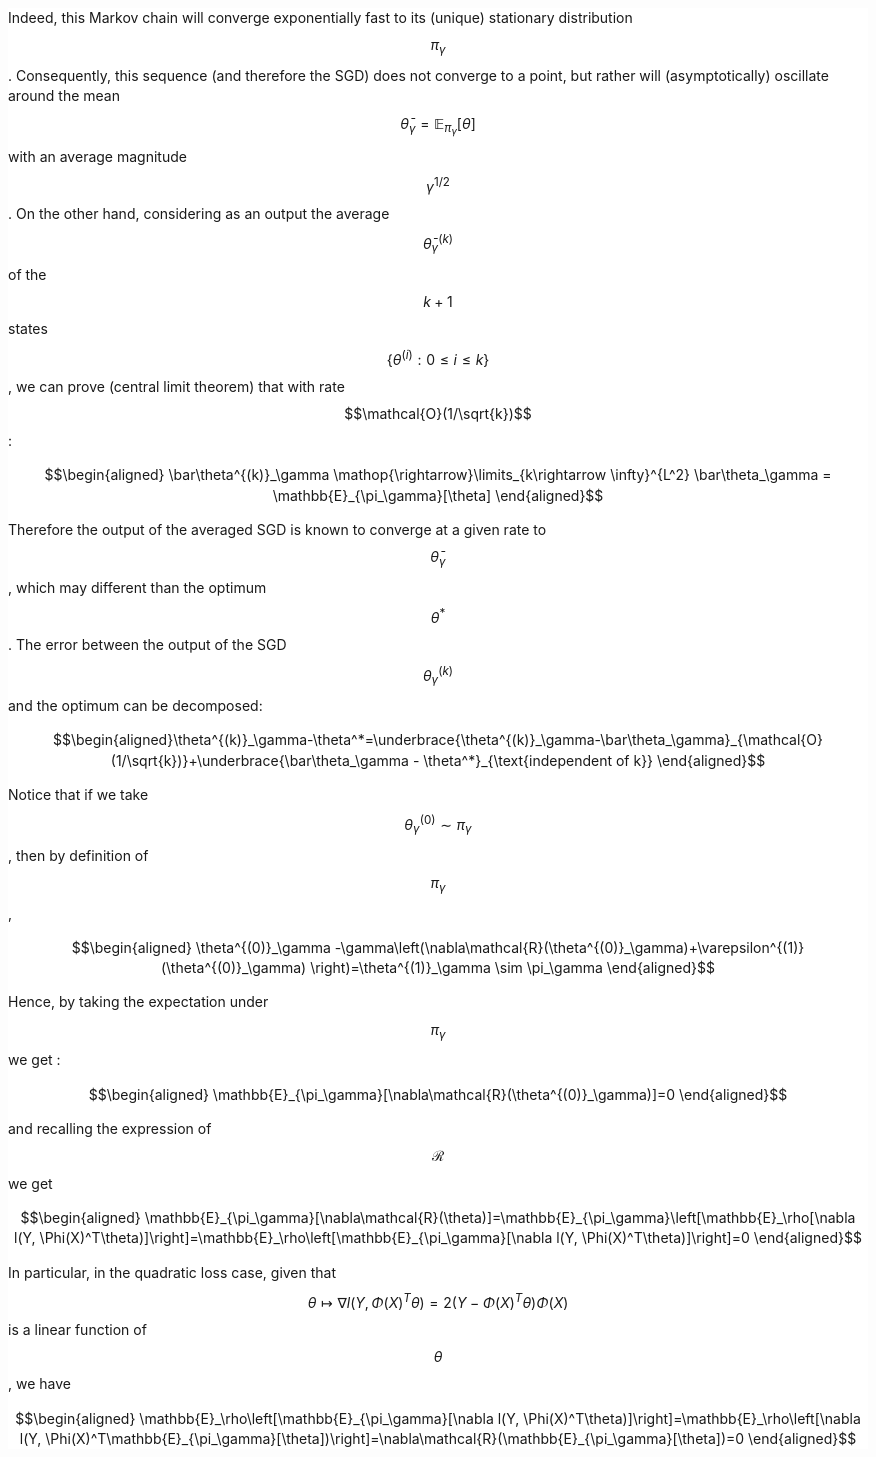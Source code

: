 Indeed, this Markov chain will converge exponentially fast to its
(unique) stationary distribution $$\pi_\gamma$$. Consequently, this
sequence (and therefore the SGD) does not converge to a point, but
rather will (asymptotically) oscillate around the mean
$$\bar\theta_\gamma = \mathbb{E}_{\pi_\gamma}[\theta]$$ with an average
magnitude $$\gamma^{1/2}$$. On the other hand, considering as an output
the average $$\bar\theta^{(k)}_\gamma$$ of the $$k+1$$ states
$$\lbrace\theta^{(i)} :0\le  i \le k \rbrace$$, we can prove (central
limit theorem) that with rate $$\mathcal{O}(1/\sqrt{k})$$ :

$$\begin{aligned}
\bar\theta^{(k)}_\gamma \mathop{\rightarrow}\limits_{k\rightarrow \infty}^{L^2} \bar\theta_\gamma = \mathbb{E}_{\pi_\gamma}[\theta]
\end{aligned}$$

Therefore the output of the averaged SGD is known to converge at a given
rate to $$\bar\theta_\gamma$$, which may different than the optimum
$$\theta^*$$. The error between the output of the SGD
$$\theta^{(k)}_\gamma$$ and the optimum can be decomposed:

$$\begin{aligned}\theta^{(k)}_\gamma-\theta^*=\underbrace{\theta^{(k)}_\gamma-\bar\theta_\gamma}_{\mathcal{O}(1/\sqrt{k})}+\underbrace{\bar\theta_\gamma - \theta^*}_{\text{independent of k}}
\end{aligned}$$

Notice that if we take $$\theta^{(0)}_\gamma \sim \pi_\gamma$$, then by
definition of $$\pi_\gamma$$,

$$\begin{aligned}
\theta^{(0)}_\gamma -\gamma\left(\nabla\mathcal{R}(\theta^{(0)}_\gamma)+\varepsilon^{(1)}(\theta^{(0)}_\gamma) \right)=\theta^{(1)}_\gamma  \sim \pi_\gamma
\end{aligned}$$

Hence, by taking the expectation under $$\pi_\gamma$$ we get :

$$\begin{aligned}
\mathbb{E}_{\pi_\gamma}[\nabla\mathcal{R}(\theta^{(0)}_\gamma)]=0
\end{aligned}$$

and recalling the expression of $$\mathcal{R}$$ we get

$$\begin{aligned}
\mathbb{E}_{\pi_\gamma}[\nabla\mathcal{R}(\theta)]=\mathbb{E}_{\pi_\gamma}\left[\mathbb{E}_\rho[\nabla l(Y, \Phi(X)^T\theta)]\right]=\mathbb{E}_\rho\left[\mathbb{E}_{\pi_\gamma}[\nabla l(Y, \Phi(X)^T\theta)]\right]=0
\end{aligned}$$

In particular, in the quadratic loss case, given that
$$\theta \mapsto \nabla l(Y, \Phi(X)^T\theta)=2(Y-\Phi(X)^T\theta)\Phi(X)$$
is a linear function of $$\theta$$, we have

$$\begin{aligned}
\mathbb{E}_\rho\left[\mathbb{E}_{\pi_\gamma}[\nabla l(Y, \Phi(X)^T\theta)]\right]=\mathbb{E}_\rho\left[\nabla l(Y, \Phi(X)^T\mathbb{E}_{\pi_\gamma}[\theta])\right]=\nabla\mathcal{R}(\mathbb{E}_{\pi_\gamma}[\theta])=0
\end{aligned}$$

